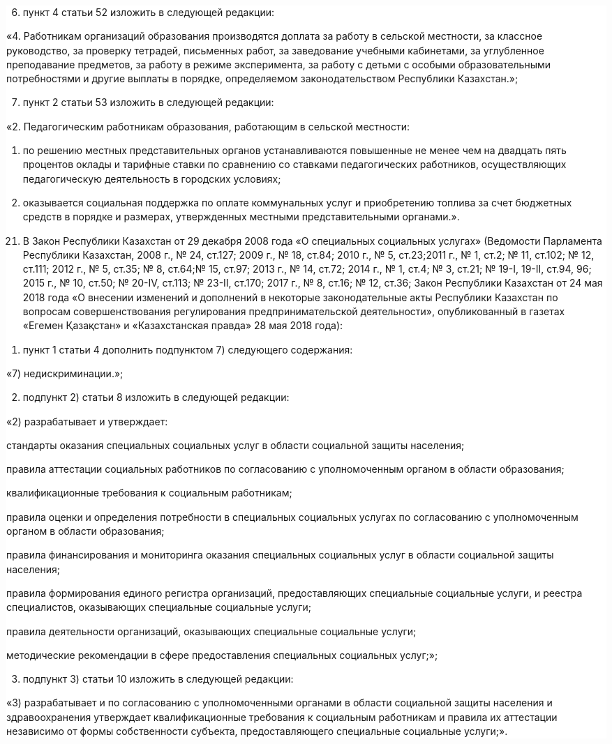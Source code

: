 6) пункт 4 статьи 52 изложить в следующей редакции: 

«4. Работникам организаций образования производятся доплата за работу в сельской местности, за классное руководство, за проверку тетрадей, письменных работ, за заведование учебными кабинетами, за углубленное преподавание предметов, за работу в режиме эксперимента, за работу с детьми с особыми образовательными потребностями и другие выплаты в порядке, определяемом законодательством Республики Казахстан.»;

7) пункт 2 статьи 53 изложить в следующей редакции:

«2. Педагогическим работникам образования, работающим в сельской местности:

1) по решению местных представительных органов устанавливаются повышенные не менее чем на двадцать пять процентов оклады и тарифные ставки по сравнению со ставками педагогических работников, осуществляющих педагогическую деятельность в городских условиях;

2) оказывается социальная поддержка по оплате коммунальных услуг и приобретению топлива за счет бюджетных средств в порядке и размерах, утвержденных местными представительными органами.».

21. В Закон Республики Казахстан от 29 декабря 2008 года «О специальных социальных услугах» (Ведомости Парламента Республики Казахстан, 2008 г., № 24, ст.127; 2009 г., № 18, ст.84; 2010 г., № 5, ст.23;2011 г., № 1, ст.2; № 11, ст.102; № 12, ст.111; 2012 г., № 5, ст.35; № 8, ст.64;№ 15, ст.97; 2013 г., № 14, ст.72; 2014 г., № 1, ст.4; № 3, ст.21; № 19-I, 19-II, ст.94, 96; 2015 г., № 10, ст.50; № 20-IV, ст.113; № 23-ІІ, ст.170; 2017 г., № 8, ст.16; № 12, cт.36; Закон Республики Казахстан от 24 мая 2018 года «О внесении изменений и дополнений в некоторые законодательные акты Республики Казахстан по вопросам совершенствования регулирования предпринимательской деятельности», опубликованный в газетах «Егемен Қазақстан» и «Казахстанская правда» 28 мая 2018 года):

1) пункт 1 статьи 4 дополнить подпунктом 7) следующего содержания:

«7) недискриминации.»;

2) подпункт 2) статьи 8 изложить в следующей редакции:

«2) разрабатывает и утверждает:

стандарты оказания специальных социальных услуг в области социальной защиты населения;

правила аттестации социальных работников по согласованию с уполномоченным органом в области образования;

квалификационные требования к социальным работникам;

правила оценки и определения потребности в специальных социальных услугах по согласованию с уполномоченным органом в области образования;

правила финансирования и мониторинга оказания специальных социальных услуг в области социальной защиты населения; 

правила формирования единого регистра организаций, предоставляющих специальные социальные услуги, и реестра специалистов, оказывающих специальные социальные услуги;

правила деятельности организаций, оказывающих специальные социальные услуги;

методические рекомендации в сфере предоставления специальных социальных услуг;»;

3) подпункт 3) статьи 10 изложить в следующей редакции:

«3) разрабатывает и по согласованию с уполномоченными органами в области социальной защиты населения и здравоохранения утверждает квалификационные требования к социальным работникам и правила их аттестации независимо от формы собственности субъекта, предоставляющего специальные социальные услуги;».

